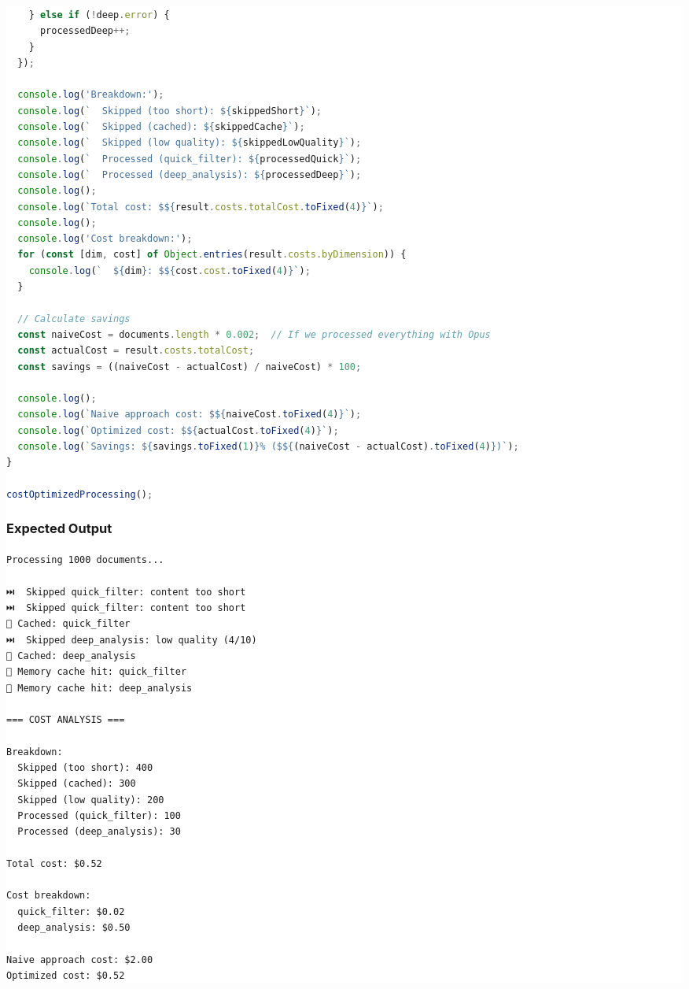 ```typescript
    } else if (!deep.error) {
      processedDeep++;
    }
  });

  console.log('Breakdown:');
  console.log(`  Skipped (too short): ${skippedShort}`);
  console.log(`  Skipped (cached): ${skippedCache}`);
  console.log(`  Skipped (low quality): ${skippedLowQuality}`);
  console.log(`  Processed (quick_filter): ${processedQuick}`);
  console.log(`  Processed (deep_analysis): ${processedDeep}`);
  console.log();
  console.log(`Total cost: $${result.costs.totalCost.toFixed(4)}`);
  console.log();
  console.log('Cost breakdown:');
  for (const [dim, cost] of Object.entries(result.costs.byDimension)) {
    console.log(`  ${dim}: $${cost.cost.toFixed(4)}`);
  }

  // Calculate savings
  const naiveCost = documents.length * 0.002;  // If we processed everything with Opus
  const actualCost = result.costs.totalCost;
  const savings = ((naiveCost - actualCost) / naiveCost) * 100;

  console.log();
  console.log(`Naive approach cost: $${naiveCost.toFixed(4)}`);
  console.log(`Optimized cost: $${actualCost.toFixed(4)}`);
  console.log(`Savings: ${savings.toFixed(1)}% ($${(naiveCost - actualCost).toFixed(4)})`);
}

costOptimizedProcessing();
```

### Expected Output

```
Processing 1000 documents...

⏭️  Skipped quick_filter: content too short
⏭️  Skipped quick_filter: content too short
💾 Cached: quick_filter
⏭️  Skipped deep_analysis: low quality (4/10)
💾 Cached: deep_analysis
💾 Memory cache hit: quick_filter
💾 Memory cache hit: deep_analysis

=== COST ANALYSIS ===

Breakdown:
  Skipped (too short): 400
  Skipped (cached): 300
  Skipped (low quality): 200
  Processed (quick_filter): 100
  Processed (deep_analysis): 30

Total cost: $0.52

Cost breakdown:
  quick_filter: $0.02
  deep_analysis: $0.50

Naive approach cost: $2.00
Optimized cost: $0.52
```